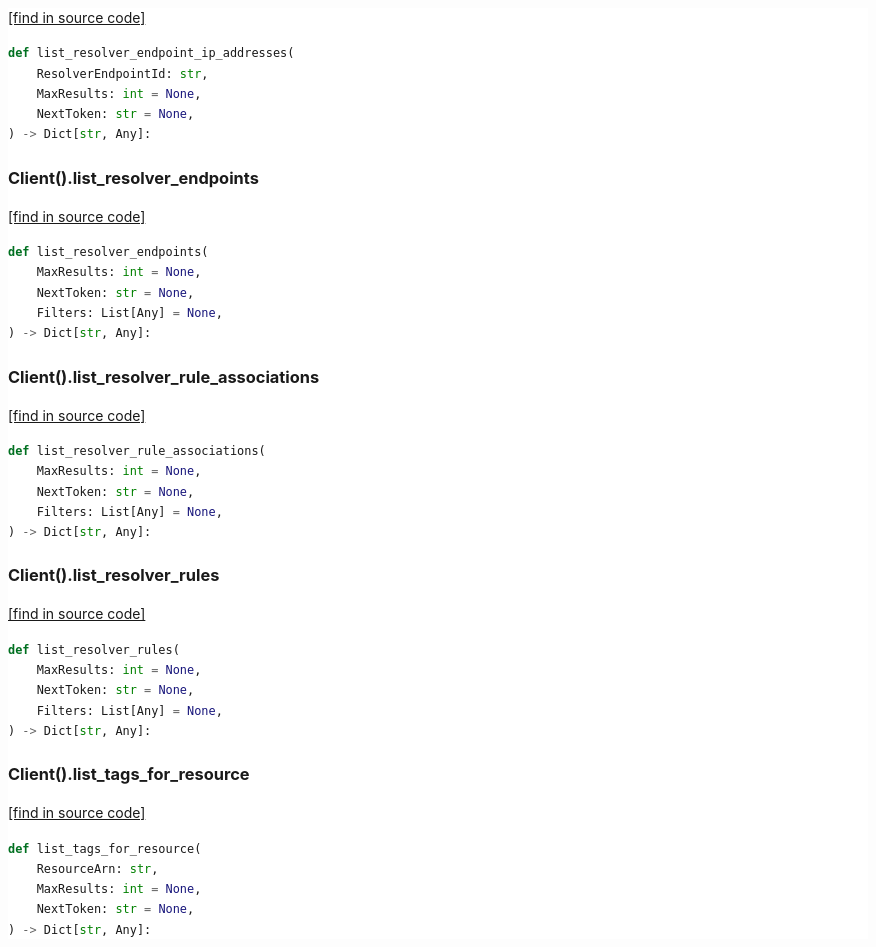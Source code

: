 [[find in source code]](https://github.com/vemel/mypy_boto3/blob/master/mypy_boto3_output/mypy_boto3/route53resolver/client.py#L112)

```python
def list_resolver_endpoint_ip_addresses(
    ResolverEndpointId: str,
    MaxResults: int = None,
    NextToken: str = None,
) -> Dict[str, Any]:
```

### Client().list_resolver_endpoints

[[find in source code]](https://github.com/vemel/mypy_boto3/blob/master/mypy_boto3_output/mypy_boto3/route53resolver/client.py#L118)

```python
def list_resolver_endpoints(
    MaxResults: int = None,
    NextToken: str = None,
    Filters: List[Any] = None,
) -> Dict[str, Any]:
```

### Client().list_resolver_rule_associations

[[find in source code]](https://github.com/vemel/mypy_boto3/blob/master/mypy_boto3_output/mypy_boto3/route53resolver/client.py#L124)

```python
def list_resolver_rule_associations(
    MaxResults: int = None,
    NextToken: str = None,
    Filters: List[Any] = None,
) -> Dict[str, Any]:
```

### Client().list_resolver_rules

[[find in source code]](https://github.com/vemel/mypy_boto3/blob/master/mypy_boto3_output/mypy_boto3/route53resolver/client.py#L130)

```python
def list_resolver_rules(
    MaxResults: int = None,
    NextToken: str = None,
    Filters: List[Any] = None,
) -> Dict[str, Any]:
```

### Client().list_tags_for_resource

[[find in source code]](https://github.com/vemel/mypy_boto3/blob/master/mypy_boto3_output/mypy_boto3/route53resolver/client.py#L136)

```python
def list_tags_for_resource(
    ResourceArn: str,
    MaxResults: int = None,
    NextToken: str = None,
) -> Dict[str, Any]:
```
